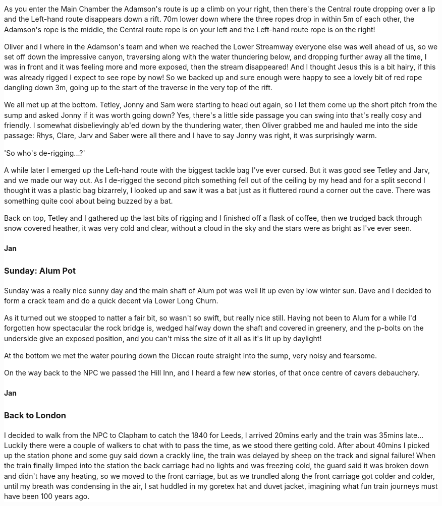 As you enter the Main Chamber the Adamson's route is up a climb on your right, then there's the Central route dropping over a lip and the Left-hand route disappears down a rift. 70m lower down where the three ropes drop in within 5m of each other, the Adamson's rope is the middle, the Central route rope is on your left and the Left-hand route rope is on the right!

Oliver and I where in the Adamson's team and when we reached the Lower Streamway everyone else was well ahead of us, so we set off down the impressive canyon, traversing along with the water thundering below, and dropping further away all the time, I was in front and it was feeling more and more exposed, then the stream disappeared! And I thought Jesus this is a bit hairy, if this was already rigged I expect to see rope by now! So we backed up and sure enough were happy to see a lovely bit of red rope dangling down 3m, going up to the start of the traverse in the very top of the rift.

We all met up at the bottom. Tetley, Jonny and Sam were starting to head out again, so I let them come up the short pitch from the sump and asked Jonny if it was worth going down? Yes, there's a little side passage you can swing into that's really cosy and friendly. I somewhat disbelievingly ab'ed down by the thundering water, then Oliver grabbed me and hauled me into the side passage: Rhys, Clare, Jarv and Saber were all there and I have to say Jonny was right, it was surprisingly warm.

'So who's de-rigging...?'

A while later I emerged up the Left-hand route with the biggest tackle bag I've ever cursed. But it was good see Tetley and Jarv, and we made our way out. As I de-rigged the second pitch something fell out of the ceiling by my head and for a split second I thought it was a plastic bag bizarrely, I looked up and saw it was a bat just as it fluttered round a corner out the cave. There was something quite cool about being buzzed by a bat.

Back on top, Tetley and I gathered up the last bits of rigging and I finished off a flask of coffee, then we trudged back through snow covered heather, it was very cold and clear, without a cloud in the sky and the stars were as bright as I've ever seen.

####  Jan

###  Sunday: Alum Pot

Sunday was a really nice sunny day and the main shaft of Alum pot was well lit up even by low winter sun. Dave and I decided to form a crack team and do a quick decent via Lower Long Churn.

As it turned out we stopped to natter a fair bit, so wasn't so swift, but really nice still. Having not been to Alum for a while I'd forgotten how spectacular the rock bridge is, wedged halfway down the shaft and covered in greenery, and the p-bolts on the underside give an exposed position, and you can't miss the size of it all as it's lit up by daylight!

At the bottom we met the water pouring down the Diccan route straight into the sump, very noisy and fearsome.

On the way back to the NPC we passed the Hill Inn, and I heard a few new stories, of that once centre of cavers debauchery.

####  Jan

###  Back to London

I decided to walk from the NPC to Clapham to catch the 1840 for Leeds, I arrived 20mins early and the train was 35mins late... Luckily there were a couple of walkers to chat with to pass the time, as we stood there getting cold. After about 40mins I picked up the station phone and some guy said down a crackly line, the train was delayed by sheep on the track and signal failure! When the train finally limped into the station the back carriage had no lights and was freezing cold, the guard said it was broken down and didn't have any heating, so we moved to the front carriage, but as we trundled along the front carriage got colder and colder, until my breath was condensing in the air, I sat huddled in my goretex hat and duvet jacket, imagining what fun train journeys must have been 100 years ago.

